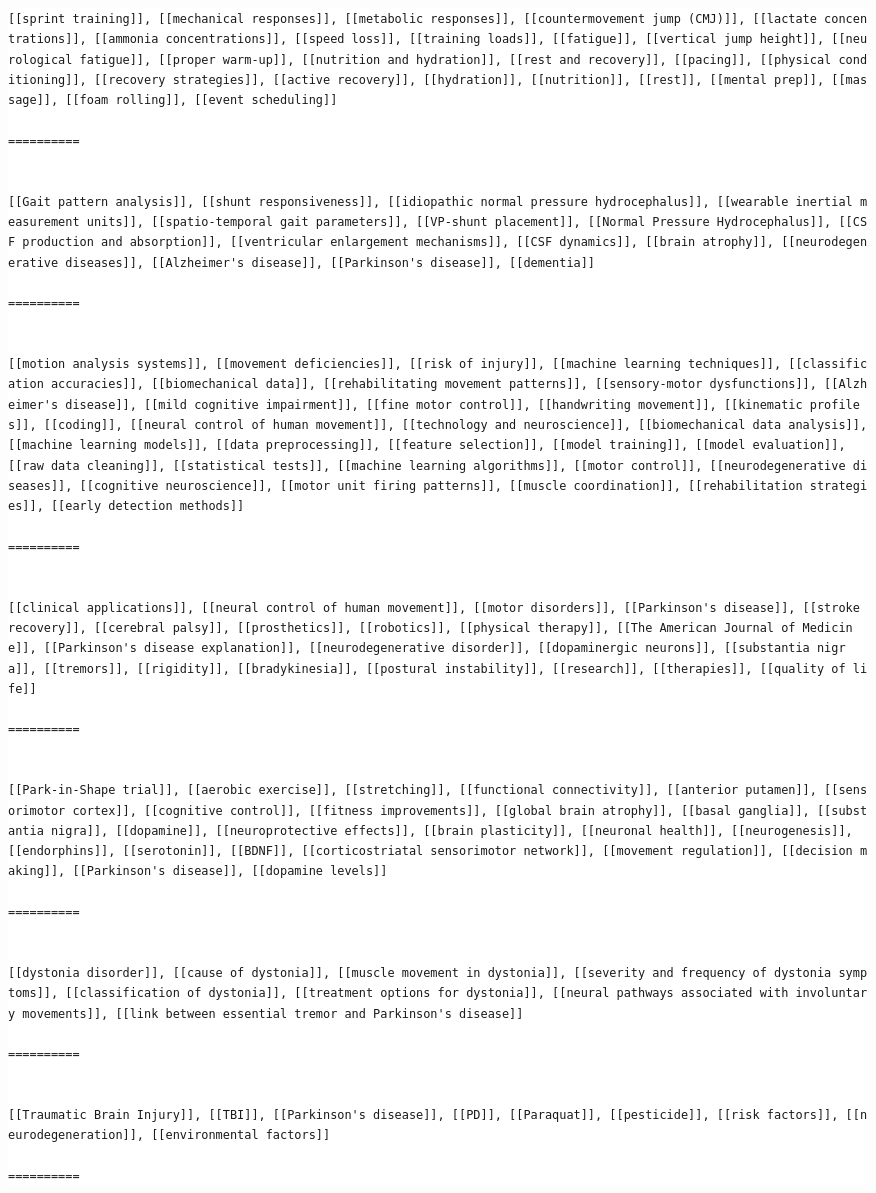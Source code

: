 ```
[[sprint training]], [[mechanical responses]], [[metabolic responses]], [[countermovement jump (CMJ)]], [[lactate concentrations]], [[ammonia concentrations]], [[speed loss]], [[training loads]], [[fatigue]], [[vertical jump height]], [[neurological fatigue]], [[proper warm-up]], [[nutrition and hydration]], [[rest and recovery]], [[pacing]], [[physical conditioning]], [[recovery strategies]], [[active recovery]], [[hydration]], [[nutrition]], [[rest]], [[mental prep]], [[massage]], [[foam rolling]], [[event scheduling]]

==========


[[Gait pattern analysis]], [[shunt responsiveness]], [[idiopathic normal pressure hydrocephalus]], [[wearable inertial measurement units]], [[spatio-temporal gait parameters]], [[VP-shunt placement]], [[Normal Pressure Hydrocephalus]], [[CSF production and absorption]], [[ventricular enlargement mechanisms]], [[CSF dynamics]], [[brain atrophy]], [[neurodegenerative diseases]], [[Alzheimer's disease]], [[Parkinson's disease]], [[dementia]]

==========


[[motion analysis systems]], [[movement deficiencies]], [[risk of injury]], [[machine learning techniques]], [[classification accuracies]], [[biomechanical data]], [[rehabilitating movement patterns]], [[sensory-motor dysfunctions]], [[Alzheimer's disease]], [[mild cognitive impairment]], [[fine motor control]], [[handwriting movement]], [[kinematic profiles]], [[coding]], [[neural control of human movement]], [[technology and neuroscience]], [[biomechanical data analysis]], [[machine learning models]], [[data preprocessing]], [[feature selection]], [[model training]], [[model evaluation]], [[raw data cleaning]], [[statistical tests]], [[machine learning algorithms]], [[motor control]], [[neurodegenerative diseases]], [[cognitive neuroscience]], [[motor unit firing patterns]], [[muscle coordination]], [[rehabilitation strategies]], [[early detection methods]]

==========


[[clinical applications]], [[neural control of human movement]], [[motor disorders]], [[Parkinson's disease]], [[stroke recovery]], [[cerebral palsy]], [[prosthetics]], [[robotics]], [[physical therapy]], [[The American Journal of Medicine]], [[Parkinson's disease explanation]], [[neurodegenerative disorder]], [[dopaminergic neurons]], [[substantia nigra]], [[tremors]], [[rigidity]], [[bradykinesia]], [[postural instability]], [[research]], [[therapies]], [[quality of life]]

==========


[[Park-in-Shape trial]], [[aerobic exercise]], [[stretching]], [[functional connectivity]], [[anterior putamen]], [[sensorimotor cortex]], [[cognitive control]], [[fitness improvements]], [[global brain atrophy]], [[basal ganglia]], [[substantia nigra]], [[dopamine]], [[neuroprotective effects]], [[brain plasticity]], [[neuronal health]], [[neurogenesis]], [[endorphins]], [[serotonin]], [[BDNF]], [[corticostriatal sensorimotor network]], [[movement regulation]], [[decision making]], [[Parkinson's disease]], [[dopamine levels]]

==========


[[dystonia disorder]], [[cause of dystonia]], [[muscle movement in dystonia]], [[severity and frequency of dystonia symptoms]], [[classification of dystonia]], [[treatment options for dystonia]], [[neural pathways associated with involuntary movements]], [[link between essential tremor and Parkinson's disease]]

==========


[[Traumatic Brain Injury]], [[TBI]], [[Parkinson's disease]], [[PD]], [[Paraquat]], [[pesticide]], [[risk factors]], [[neurodegeneration]], [[environmental factors]]

==========
```